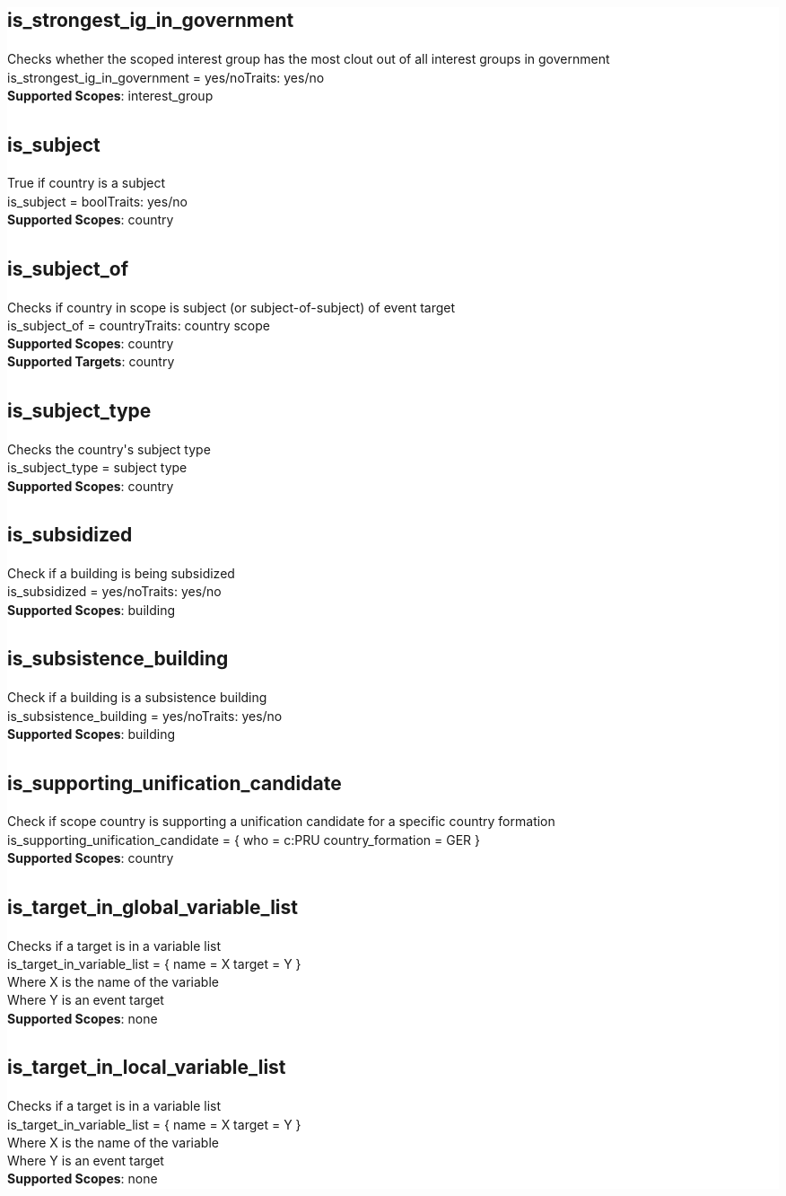## is_strongest_ig_in_government
Checks whether the scoped interest group has the most clout out of all interest groups in government  
is_strongest_ig_in_government = yes/noTraits: yes/no   
**Supported Scopes**: interest_group  

## is_subject
True if country is a subject  
is_subject = boolTraits: yes/no   
**Supported Scopes**: country  

## is_subject_of
Checks if country in scope is subject (or subject-of-subject) of event target  
is_subject_of = countryTraits: country scope  
**Supported Scopes**: country  
**Supported Targets**: country  

## is_subject_type
Checks the country's subject type  
is_subject_type = subject type  
**Supported Scopes**: country  

## is_subsidized
Check if a building is being subsidized  
is_subsidized = yes/noTraits: yes/no   
**Supported Scopes**: building  

## is_subsistence_building
Check if a building is a subsistence building  
is_subsistence_building = yes/noTraits: yes/no   
**Supported Scopes**: building  

## is_supporting_unification_candidate
Check if scope country is supporting a unification candidate for a specific country formation  
is_supporting_unification_candidate = { who = c:PRU country_formation = GER }  
**Supported Scopes**: country  

## is_target_in_global_variable_list
Checks if a target is in a variable list  
is_target_in_variable_list = { name = X target = Y }  
Where X is the name of the variable  
Where Y is an event target  
**Supported Scopes**: none  

## is_target_in_local_variable_list
Checks if a target is in a variable list  
is_target_in_variable_list = { name = X target = Y }  
Where X is the name of the variable  
Where Y is an event target  
**Supported Scopes**: none  
